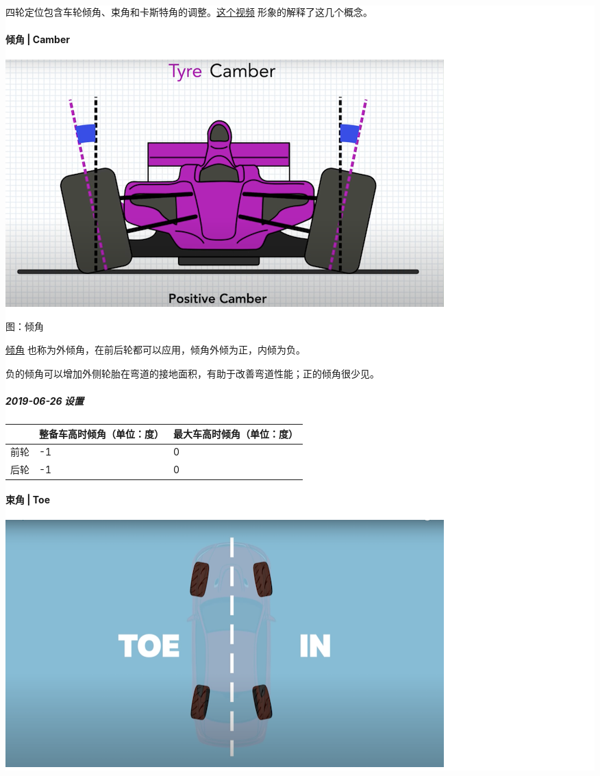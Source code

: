 四轮定位包含车轮倾角、束角和卡斯特角的调整。[这个视频](https://www.youtube.com/watch?v=7d2K_mKgsZ0) 形象的解释了这几个概念。

#### 倾角 | Camber

![倾角](/assets/images/posts/Car-Camber.png)

图：倾角

[倾角](https://en.wikipedia.org/wiki/Camber_angle) 也称为外倾角，在前后轮都可以应用，倾角外倾为正，内倾为负。

负的倾角可以增加外侧轮胎在弯道的接地面积，有助于改善弯道性能；正的倾角很少见。

##### 2019-06-26 设置

|      | 整备车高时倾角（单位：度） | 最大车高时倾角（单位：度） |
| ---- | -------------------------- | -------------------------- |
| 前轮 | -1                         | 0                          |
| 后轮 | -1                         | 0                          |

#### 束角 | Toe

![束角](/assets/images/posts/Car-Toe.png)
